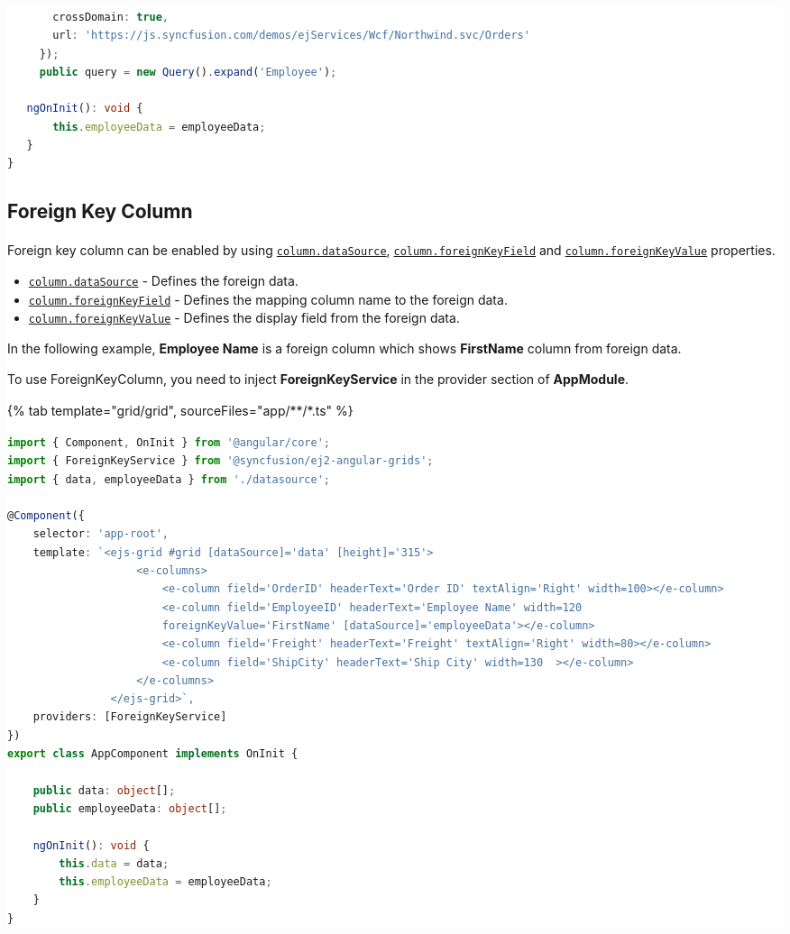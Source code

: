  ```typescript
        crossDomain: true,
        url: 'https://js.syncfusion.com/demos/ejServices/Wcf/Northwind.svc/Orders'
      });
      public query = new Query().expand('Employee');

    ngOnInit(): void {
        this.employeeData = employeeData;
    }
}

```

## Foreign Key Column

Foreign key column can be enabled by using [`column.dataSource`](../api/grid/column/#datasource),
[`column.foreignKeyField`](../api/grid/column/#foreignkeyfield) and
[`column.foreignKeyValue`](../api/grid/column/#foreignkeyvalue) properties.

* [`column.dataSource`](../api/grid/column/#datasource) - Defines the foreign data.
* [`column.foreignKeyField`](../api/grid/column/#foreignkeyfield) - Defines the mapping column name to the foreign data.
* [`column.foreignKeyValue`](../api/grid/column/#foreignkeyvalue) - Defines the display field from the foreign data.

In the following example, **Employee Name** is a foreign column which shows **FirstName** column from foreign data.

To use ForeignKeyColumn, you need to inject **ForeignKeyService** in the provider section of **AppModule**.

{% tab template="grid/grid", sourceFiles="app/**/*.ts" %}

```typescript
import { Component, OnInit } from '@angular/core';
import { ForeignKeyService } from '@syncfusion/ej2-angular-grids';
import { data, employeeData } from './datasource';

@Component({
    selector: 'app-root',
    template: `<ejs-grid #grid [dataSource]='data' [height]='315'>
                    <e-columns>
                        <e-column field='OrderID' headerText='Order ID' textAlign='Right' width=100></e-column>
                        <e-column field='EmployeeID' headerText='Employee Name' width=120
                        foreignKeyValue='FirstName' [dataSource]='employeeData'></e-column>
                        <e-column field='Freight' headerText='Freight' textAlign='Right' width=80></e-column>
                        <e-column field='ShipCity' headerText='Ship City' width=130  ></e-column>
                    </e-columns>
                </ejs-grid>`,
    providers: [ForeignKeyService]
})
export class AppComponent implements OnInit {

    public data: object[];
    public employeeData: object[];

    ngOnInit(): void {
        this.data = data;
        this.employeeData = employeeData;
    }
}

```
